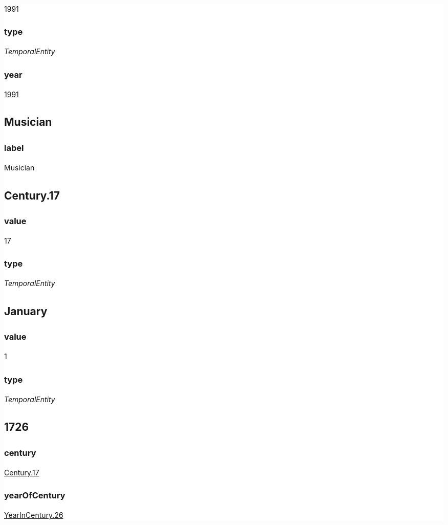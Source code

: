 
1991

### type


*TemporalEntity*

### year


[1991](#1991)

## Musician

### label


Musician

## Century.17

### value


17

### type


*TemporalEntity*

## January

### value


1

### type


*TemporalEntity*

## 1726

### century


[Century.17](#Century.17)

### yearOfCentury


[YearInCentury.26](#YearInCentury.26)
